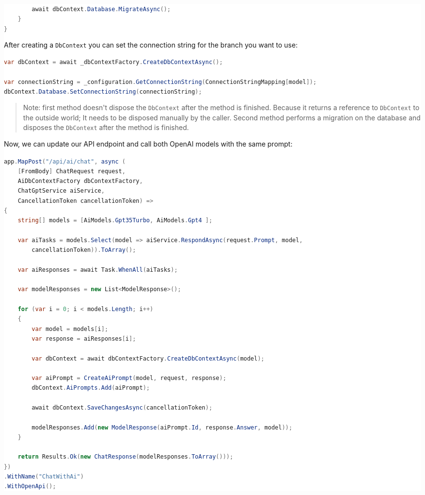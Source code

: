 ```csharp
        await dbContext.Database.MigrateAsync();
    }
}
```

After creating a `DbContext` you can set the connection string for the branch you want to use:

```csharp
var dbContext = await _dbContextFactory.CreateDbContextAsync();
        
var connectionString = _configuration.GetConnectionString(ConnectionStringMapping[model]);
dbContext.Database.SetConnectionString(connectionString);
```

> Note: first method doesn't dispose the `DbContext` after the method is finished. Because it returns a reference to `DbContext` to the outside world; It needs to be disposed manually by the caller. Second method performs a migration on the database and disposes the `DbContext` after the method is finished.

Now, we can update our API endpoint and call both OpenAI models with the same prompt:

```csharp
app.MapPost("/api/ai/chat", async (
    [FromBody] ChatRequest request,
    AiDbContextFactory dbContextFactory,
    ChatGptService aiService,
    CancellationToken cancellationToken) =>
{
    string[] models = [AiModels.Gpt35Turbo, AiModels.Gpt4 ];
    
    var aiTasks = models.Select(model => aiService.RespondAsync(request.Prompt, model,
        cancellationToken)).ToArray();
    
    var aiResponses = await Task.WhenAll(aiTasks);
    
    var modelResponses = new List<ModelResponse>();
    
    for (var i = 0; i < models.Length; i++)
    {
        var model = models[i];
        var response = aiResponses[i];
        
        var dbContext = await dbContextFactory.CreateDbContextAsync(model);
        
        var aiPrompt = CreateAiPrompt(model, request, response);
        dbContext.AiPrompts.Add(aiPrompt);
        
        await dbContext.SaveChangesAsync(cancellationToken);

        modelResponses.Add(new ModelResponse(aiPrompt.Id, response.Answer, model));
    }
        
    return Results.Ok(new ChatResponse(modelResponses.ToArray()));
})
.WithName("ChatWithAi")
.WithOpenApi();
```
